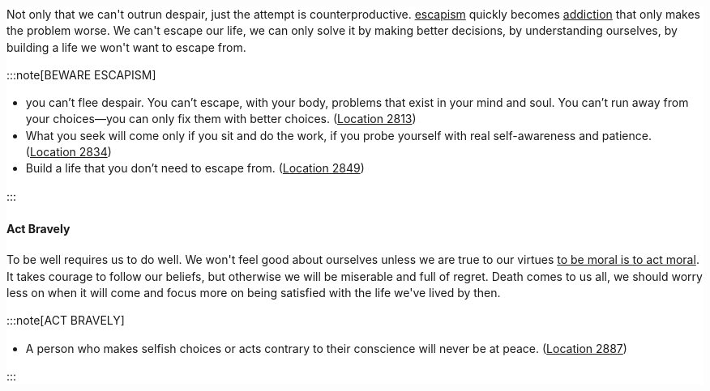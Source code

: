Not only that we can't outrun despair, just the attempt is counterproductive. [escapism](/notes/escapism.md) quickly becomes [addiction](/notes/addiction.md) that only makes the problem worse. We can't escape our life, we can only solve it by making better decisions, by understanding ourselves, by building a life we won't want to escape from.

:::note[BEWARE ESCAPISM]

- you can’t flee despair. You can’t escape, with your body, problems that exist in your mind and soul. You can’t run away from your choices—you can only fix them with better choices. ([Location 2813](https://readwise.io/to_kindle?action=open&asin=B07MJ3TDCZ&location=2813))
- What you seek will come only if you sit and do the work, if you probe yourself with real self-awareness and patience. ([Location 2834](https://readwise.io/to_kindle?action=open&asin=B07MJ3TDCZ&location=2834))
- Build a life that you don’t need to escape from. ([Location 2849](https://readwise.io/to_kindle?action=open&asin=B07MJ3TDCZ&location=2849))

:::


#### Act Bravely

To be well requires us to do well. We won't feel good about ourselves unless we are true to our virtues [to be moral is to act moral](/notes/to-be-moral-is-to-act-moral.md). It takes courage to follow our beliefs, but otherwise we will be miserable and full of regret. Death comes to us all, we should worry less on when it will come and focus more on being satisfied with the life we've lived by then.

:::note[ACT BRAVELY]

- A person who makes selfish choices or acts contrary to their conscience will never be at peace. ([Location 2887](https://readwise.io/to_kindle?action=open&asin=B07MJ3TDCZ&location=2887))

:::


